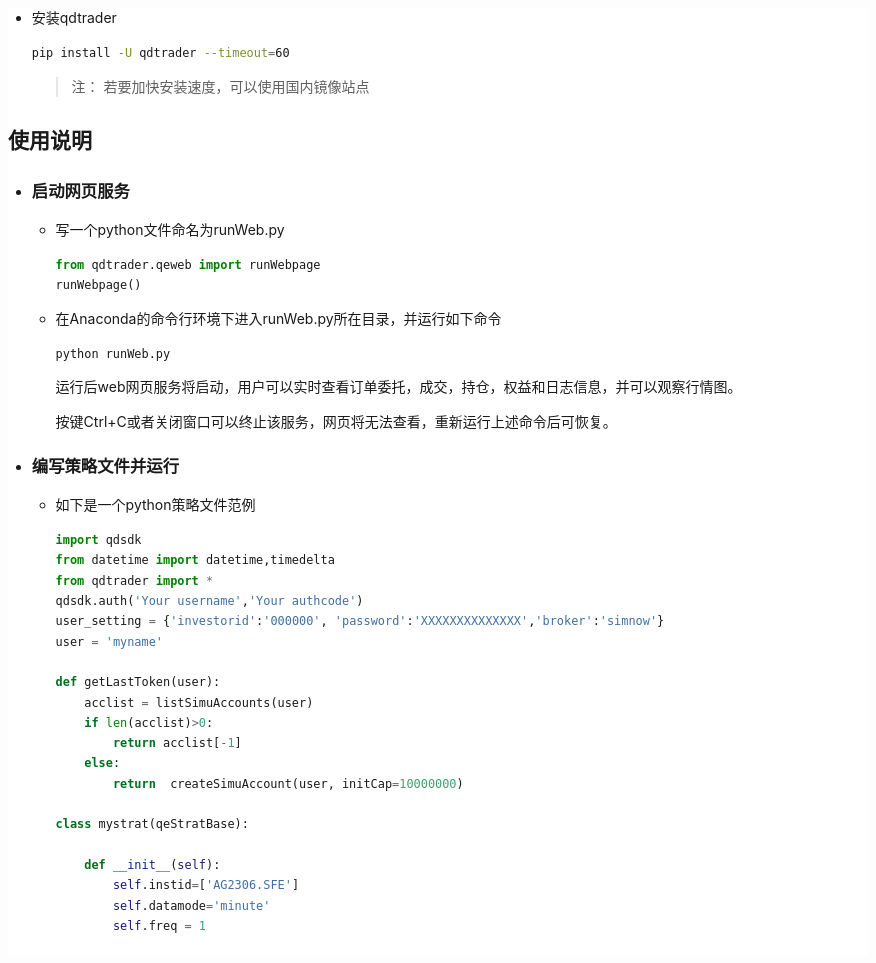   - 安装qdtrader

    ```bash
    pip install -U qdtrader --timeout=60
    ```

    > 注： 若要加快安装速度，可以使用国内镜像站点

## 使用说明

- ### 启动网页服务

  - 写一个python文件命名为runWeb.py

    ```python
    from qdtrader.qeweb import runWebpage
    runWebpage()
    ```

    

  - 在Anaconda的命令行环境下进入runWeb.py所在目录，并运行如下命令

    ```bash
    python runWeb.py
    ```

    运行后web网页服务将启动，用户可以实时查看订单委托，成交，持仓，权益和日志信息，并可以观察行情图。

    按键Ctrl+C或者关闭窗口可以终止该服务，网页将无法查看，重新运行上述命令后可恢复。

    

- ### 编写策略文件并运行

  - 如下是一个python策略文件范例

    ```python
    import qdsdk
    from datetime import datetime,timedelta
    from qdtrader import *
    qdsdk.auth('Your username','Your authcode')
    user_setting = {'investorid':'000000', 'password':'XXXXXXXXXXXXXX','broker':'simnow'}
    user = 'myname'
    
    def getLastToken(user):
        acclist = listSimuAccounts(user)
        if len(acclist)>0:
            return acclist[-1]
        else:
            return  createSimuAccount(user, initCap=10000000)
    
    class mystrat(qeStratBase):
        
        def __init__(self):
            self.instid=['AG2306.SFE']
            self.datamode='minute'
            self.freq = 1
            